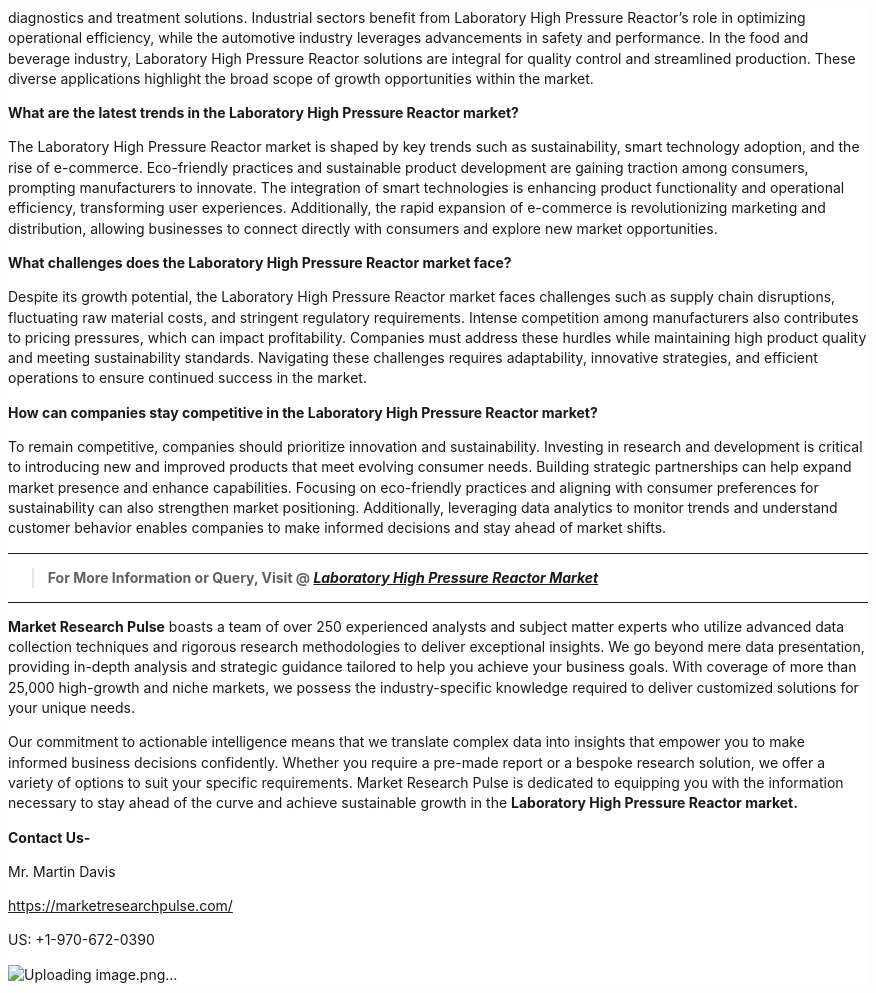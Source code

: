 diagnostics and treatment solutions. Industrial sectors benefit from Laboratory High Pressure Reactor&rsquo;s role in optimizing operational efficiency, while the automotive industry leverages advancements in safety and performance. In the food and beverage industry, Laboratory High Pressure Reactor solutions are integral for quality control and streamlined production. These diverse applications highlight the broad scope of growth opportunities within the market.</p><p><strong>What are the latest trends in the Laboratory High Pressure Reactor market?</strong></p><p>The Laboratory High Pressure Reactor market is shaped by key trends such as sustainability, smart technology adoption, and the rise of e-commerce. Eco-friendly practices and sustainable product development are gaining traction among consumers, prompting manufacturers to innovate. The integration of smart technologies is enhancing product functionality and operational efficiency, transforming user experiences. Additionally, the rapid expansion of e-commerce is revolutionizing marketing and distribution, allowing businesses to connect directly with consumers and explore new market opportunities.</p><p><strong>What challenges does the Laboratory High Pressure Reactor market face?</strong></p><p>Despite its growth potential, the Laboratory High Pressure Reactor market faces challenges such as supply chain disruptions, fluctuating raw material costs, and stringent regulatory requirements. Intense competition among manufacturers also contributes to pricing pressures, which can impact profitability. Companies must address these hurdles while maintaining high product quality and meeting sustainability standards. Navigating these challenges requires adaptability, innovative strategies, and efficient operations to ensure continued success in the market.</p><p><strong>How can companies stay competitive in the Laboratory High Pressure Reactor market?</strong></p><p>To remain competitive, companies should prioritize innovation and sustainability. Investing in research and development is critical to introducing new and improved products that meet evolving consumer needs. Building strategic partnerships can help expand market presence and enhance capabilities. Focusing on eco-friendly practices and aligning with consumer preferences for sustainability can also strengthen market positioning. Additionally, leveraging data analytics to monitor trends and understand customer behavior enables companies to make informed decisions and stay ahead of market shifts.</p><hr /><blockquote><p><strong>For More Information or Query, Visit @&nbsp;<em><a href="https://marketresearchpulse.com/report/28511/laboratory-high-pressure-reactor-market?utm_source=Linkedin&utm_medium=021">Laboratory High Pressure Reactor Market</a></em></strong></p></blockquote><hr /><p><strong>Market Research Pulse</strong> boasts a team of over 250 experienced analysts and subject matter experts who utilize advanced data collection techniques and rigorous research methodologies to deliver exceptional insights. We go beyond mere data presentation, providing in-depth analysis and strategic guidance tailored to help you achieve your business goals. With coverage of more than 25,000 high-growth and niche markets, we possess the industry-specific knowledge required to deliver customized solutions for your unique needs.</p><p>Our commitment to actionable intelligence means that we translate complex data into insights that empower you to make informed business decisions confidently. Whether you require a pre-made report or a bespoke research solution, we offer a variety of options to suit your specific requirements. Market Research Pulse is dedicated to equipping you with the information necessary to stay ahead of the curve and achieve sustainable growth in the <strong>Laboratory High Pressure Reactor market.</strong></p><p><strong>Contact Us-</strong></p><p>Mr. Martin Davis</p><p>https://marketresearchpulse.com/</p><p>US: +1-970-672-0390</p>
![Uploading image.png…]()
